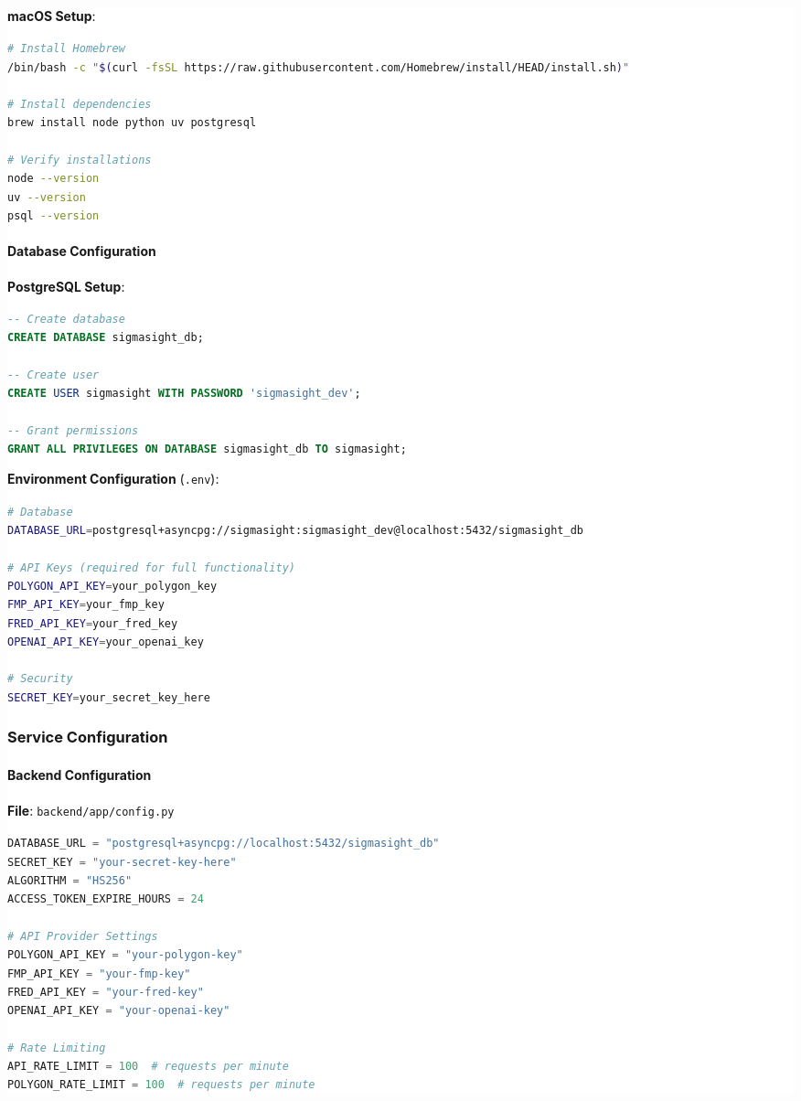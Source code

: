 **macOS Setup**:
```bash
# Install Homebrew
/bin/bash -c "$(curl -fsSL https://raw.githubusercontent.com/Homebrew/install/HEAD/install.sh)"

# Install dependencies
brew install node python uv postgresql

# Verify installations
node --version
uv --version
psql --version
```

#### Database Configuration

**PostgreSQL Setup**:
```sql
-- Create database
CREATE DATABASE sigmasight_db;

-- Create user
CREATE USER sigmasight WITH PASSWORD 'sigmasight_dev';

-- Grant permissions
GRANT ALL PRIVILEGES ON DATABASE sigmasight_db TO sigmasight;
```

**Environment Configuration** (`.env`):
```bash
# Database
DATABASE_URL=postgresql+asyncpg://sigmasight:sigmasight_dev@localhost:5432/sigmasight_db

# API Keys (required for full functionality)
POLYGON_API_KEY=your_polygon_key
FMP_API_KEY=your_fmp_key
FRED_API_KEY=your_fred_key
OPENAI_API_KEY=your_openai_key

# Security
SECRET_KEY=your_secret_key_here
```

### Service Configuration

#### Backend Configuration

**File**: `backend/app/config.py`
```python
DATABASE_URL = "postgresql+asyncpg://localhost:5432/sigmasight_db"
SECRET_KEY = "your-secret-key-here"
ALGORITHM = "HS256"
ACCESS_TOKEN_EXPIRE_HOURS = 24

# API Provider Settings
POLYGON_API_KEY = "your-polygon-key"
FMP_API_KEY = "your-fmp-key"
FRED_API_KEY = "your-fred-key"
OPENAI_API_KEY = "your-openai-key"

# Rate Limiting
API_RATE_LIMIT = 100  # requests per minute
POLYGON_RATE_LIMIT = 100  # requests per minute
```

